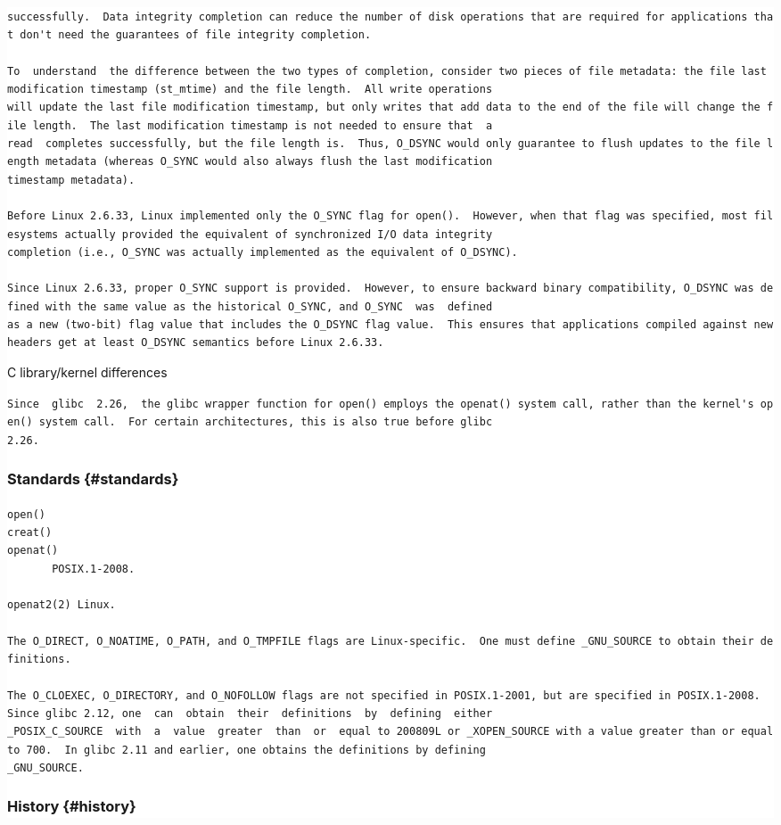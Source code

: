 ```
successfully.  Data integrity completion can reduce the number of disk operations that are required for applications that don't need the guarantees of file integrity completion.

To  understand  the difference between the two types of completion, consider two pieces of file metadata: the file last modification timestamp (st_mtime) and the file length.  All write operations
will update the last file modification timestamp, but only writes that add data to the end of the file will change the file length.  The last modification timestamp is not needed to ensure that  a
read  completes successfully, but the file length is.  Thus, O_DSYNC would only guarantee to flush updates to the file length metadata (whereas O_SYNC would also always flush the last modification
timestamp metadata).

Before Linux 2.6.33, Linux implemented only the O_SYNC flag for open().  However, when that flag was specified, most filesystems actually provided the equivalent of synchronized I/O data integrity
completion (i.e., O_SYNC was actually implemented as the equivalent of O_DSYNC).

Since Linux 2.6.33, proper O_SYNC support is provided.  However, to ensure backward binary compatibility, O_DSYNC was defined with the same value as the historical O_SYNC, and O_SYNC  was  defined
as a new (two-bit) flag value that includes the O_DSYNC flag value.  This ensures that applications compiled against new headers get at least O_DSYNC semantics before Linux 2.6.33.
```


   C library/kernel differences
```
Since  glibc  2.26,  the glibc wrapper function for open() employs the openat() system call, rather than the kernel's open() system call.  For certain architectures, this is also true before glibc
2.26.
```



### Standards {#standards}

```
open()
creat()
openat()
       POSIX.1-2008.

openat2(2) Linux.

The O_DIRECT, O_NOATIME, O_PATH, and O_TMPFILE flags are Linux-specific.  One must define _GNU_SOURCE to obtain their definitions.

The O_CLOEXEC, O_DIRECTORY, and O_NOFOLLOW flags are not specified in POSIX.1-2001, but are specified in POSIX.1-2008.  Since glibc 2.12, one  can  obtain  their  definitions  by  defining  either
_POSIX_C_SOURCE  with  a  value  greater  than  or  equal to 200809L or _XOPEN_SOURCE with a value greater than or equal to 700.  In glibc 2.11 and earlier, one obtains the definitions by defining
_GNU_SOURCE.
```



### History {#history}
